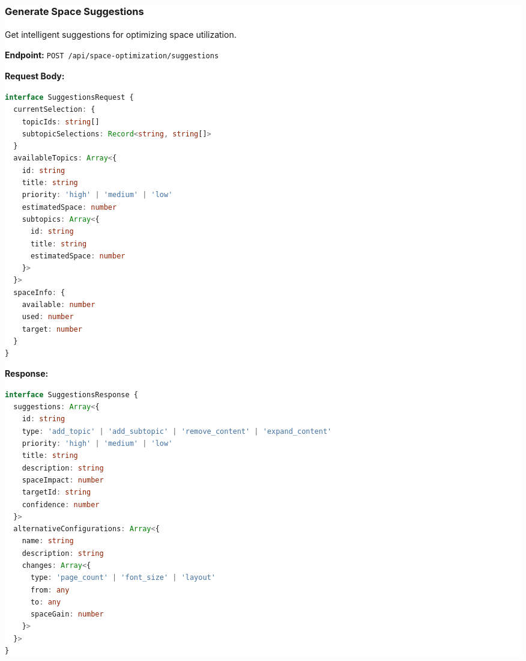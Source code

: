 ### Generate Space Suggestions

Get intelligent suggestions for optimizing space utilization.

**Endpoint:** `POST /api/space-optimization/suggestions`

**Request Body:**
```typescript
interface SuggestionsRequest {
  currentSelection: {
    topicIds: string[]
    subtopicSelections: Record<string, string[]>
  }
  availableTopics: Array<{
    id: string
    title: string
    priority: 'high' | 'medium' | 'low'
    estimatedSpace: number
    subtopics: Array<{
      id: string
      title: string
      estimatedSpace: number
    }>
  }>
  spaceInfo: {
    available: number
    used: number
    target: number
  }
}
```

**Response:**
```typescript
interface SuggestionsResponse {
  suggestions: Array<{
    id: string
    type: 'add_topic' | 'add_subtopic' | 'remove_content' | 'expand_content'
    priority: 'high' | 'medium' | 'low'
    title: string
    description: string
    spaceImpact: number
    targetId: string
    confidence: number
  }>
  alternativeConfigurations: Array<{
    name: string
    description: string
    changes: Array<{
      type: 'page_count' | 'font_size' | 'layout'
      from: any
      to: any
      spaceGain: number
    }>
  }>
}
```
